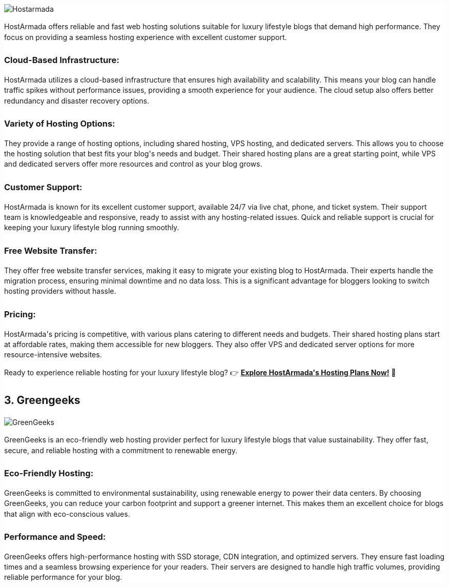 ![Hostarmada](https://i.imgur.com/KFbdf3o.jpeg "Hostarmada Hosting")

HostArmada offers reliable and fast web hosting solutions suitable for luxury lifestyle blogs that demand high performance. They focus on providing a seamless hosting experience with excellent customer support.

### Cloud-Based Infrastructure:
HostArmada utilizes a cloud-based infrastructure that ensures high availability and scalability. This means your blog can handle traffic spikes without performance issues, providing a smooth experience for your audience. The cloud setup also offers better redundancy and disaster recovery options.

### Variety of Hosting Options:
They provide a range of hosting options, including shared hosting, VPS hosting, and dedicated servers. This allows you to choose the hosting solution that best fits your blog's needs and budget. Their shared hosting plans are a great starting point, while VPS and dedicated servers offer more resources and control as your blog grows.

### Customer Support:
HostArmada is known for its excellent customer support, available 24/7 via live chat, phone, and ticket system. Their support team is knowledgeable and responsive, ready to assist with any hosting-related issues. Quick and reliable support is crucial for keeping your luxury lifestyle blog running smoothly.

### Free Website Transfer:
They offer free website transfer services, making it easy to migrate your existing blog to HostArmada. Their experts handle the migration process, ensuring minimal downtime and no data loss. This is a significant advantage for bloggers looking to switch hosting providers without hassle.

### Pricing:
HostArmada's pricing is competitive, with various plans catering to different needs and budgets. Their shared hosting plans start at affordable rates, making them accessible for new bloggers. They also offer VPS and dedicated server options for more resource-intensive websites.

Ready to experience reliable hosting for your luxury lifestyle blog? 👉 [**Explore HostArmada's Hosting Plans Now!**](https://snipitx.com/hostarmada-jy) 🚀

## 3. Greengeeks

![GreenGeeks](https://i.imgur.com/eEwuntu.jpg "GreenGeeks Hosting")

GreenGeeks is an eco-friendly web hosting provider perfect for luxury lifestyle blogs that value sustainability. They offer fast, secure, and reliable hosting with a commitment to renewable energy.

### Eco-Friendly Hosting:
GreenGeeks is committed to environmental sustainability, using renewable energy to power their data centers. By choosing GreenGeeks, you can reduce your carbon footprint and support a greener internet. This makes them an excellent choice for blogs that align with eco-conscious values.

### Performance and Speed:
GreenGeeks offers high-performance hosting with SSD storage, CDN integration, and optimized servers. They ensure fast loading times and a seamless browsing experience for your readers. Their servers are designed to handle high traffic volumes, providing reliable performance for your blog.
